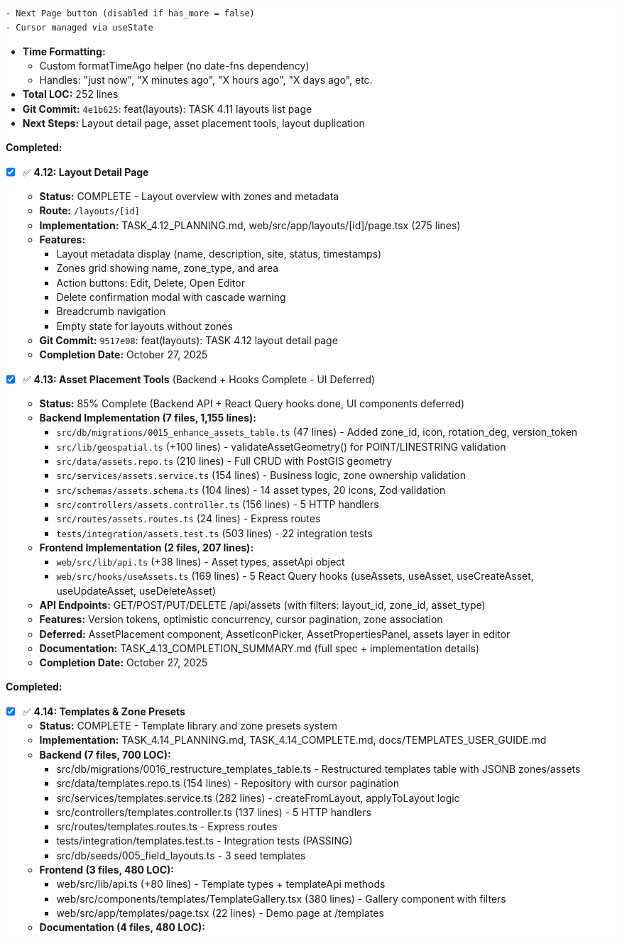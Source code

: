     - Next Page button (disabled if has_more = false)
    - Cursor managed via useState
  - **Time Formatting:**
    - Custom formatTimeAgo helper (no date-fns dependency)
    - Handles: "just now", "X minutes ago", "X hours ago", "X days ago", etc.
  - **Total LOC:** 252 lines
  - **Git Commit:** `4e1b625`: feat(layouts): TASK 4.11 layouts list page
  - **Next Steps:** Layout detail page, asset placement tools, layout duplication

**Completed:**
- [x] ✅ **4.12: Layout Detail Page**
  - **Status:** COMPLETE - Layout overview with zones and metadata
  - **Route:** `/layouts/[id]`
  - **Implementation:** TASK_4.12_PLANNING.md, web/src/app/layouts/[id]/page.tsx (275 lines)
  - **Features:**
    - Layout metadata display (name, description, site, status, timestamps)
    - Zones grid showing name, zone_type, and area
    - Action buttons: Edit, Delete, Open Editor
    - Delete confirmation modal with cascade warning
    - Breadcrumb navigation
    - Empty state for layouts without zones
  - **Git Commit:** `9517e08`: feat(layouts): TASK 4.12 layout detail page
  - **Completion Date:** October 27, 2025

- [x] ✅ **4.13: Asset Placement Tools** (Backend + Hooks Complete - UI Deferred)
  - **Status:** 85% Complete (Backend API + React Query hooks done, UI components deferred)
  - **Backend Implementation (7 files, 1,155 lines):**
    - `src/db/migrations/0015_enhance_assets_table.ts` (47 lines) - Added zone_id, icon, rotation_deg, version_token
    - `src/lib/geospatial.ts` (+100 lines) - validateAssetGeometry() for POINT/LINESTRING validation
    - `src/data/assets.repo.ts` (210 lines) - Full CRUD with PostGIS geometry
    - `src/services/assets.service.ts` (154 lines) - Business logic, zone ownership validation
    - `src/schemas/assets.schema.ts` (104 lines) - 14 asset types, 20 icons, Zod validation
    - `src/controllers/assets.controller.ts` (156 lines) - 5 HTTP handlers
    - `src/routes/assets.routes.ts` (24 lines) - Express routes
    - `tests/integration/assets.test.ts` (503 lines) - 22 integration tests
  - **Frontend Implementation (2 files, 207 lines):**
    - `web/src/lib/api.ts` (+38 lines) - Asset types, assetApi object
    - `web/src/hooks/useAssets.ts` (169 lines) - 5 React Query hooks (useAssets, useAsset, useCreateAsset, useUpdateAsset, useDeleteAsset)
  - **API Endpoints:** GET/POST/PUT/DELETE /api/assets (with filters: layout_id, zone_id, asset_type)
  - **Features:** Version tokens, optimistic concurrency, cursor pagination, zone association
  - **Deferred:** AssetPlacement component, AssetIconPicker, AssetPropertiesPanel, assets layer in editor
  - **Documentation:** TASK_4.13_COMPLETION_SUMMARY.md (full spec + implementation details)
  - **Completion Date:** October 27, 2025

**Completed:**
- [x] ✅ **4.14: Templates & Zone Presets**
  - **Status:** COMPLETE - Template library and zone presets system
  - **Implementation:** TASK_4.14_PLANNING.md, TASK_4.14_COMPLETE.md, docs/TEMPLATES_USER_GUIDE.md
  - **Backend (7 files, 700 LOC):**
    - src/db/migrations/0016_restructure_templates_table.ts - Restructured templates table with JSONB zones/assets
    - src/data/templates.repo.ts (154 lines) - Repository with cursor pagination
    - src/services/templates.service.ts (282 lines) - createFromLayout, applyToLayout logic
    - src/controllers/templates.controller.ts (137 lines) - 5 HTTP handlers
    - src/routes/templates.routes.ts - Express routes
    - tests/integration/templates.test.ts - Integration tests (PASSING)
    - src/db/seeds/005_field_layouts.ts - 3 seed templates
  - **Frontend (3 files, 480 LOC):**
    - web/src/lib/api.ts (+80 lines) - Template types + templateApi methods
    - web/src/components/templates/TemplateGallery.tsx (380 lines) - Gallery component with filters
    - web/src/app/templates/page.tsx (22 lines) - Demo page at /templates
  - **Documentation (4 files, 480 LOC):**